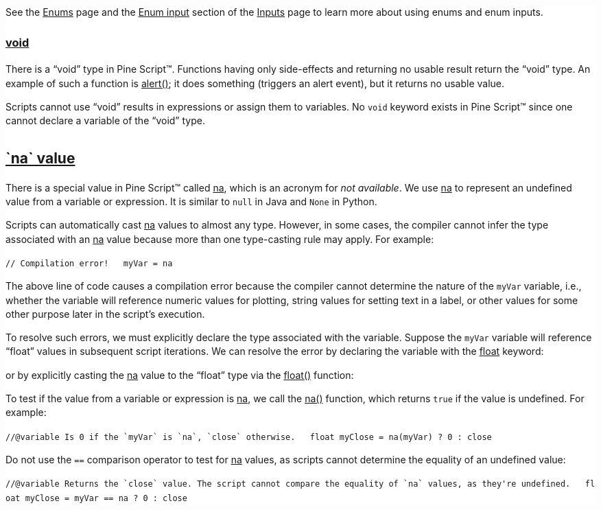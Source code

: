 See the [Enums](https://www.tradingview.com/pine-script-docs/language/enums/) page and the [Enum input](https://www.tradingview.com/pine-script-docs/concepts/inputs/#enum-input) section of the [Inputs](https://www.tradingview.com/pine-script-docs/concepts/inputs/) page to learn more about using enums and enum inputs.

### [void](https://www.tradingview.com/pine-script-docs/language/type-system/#void)

There is a “void” type in Pine Script™. Functions having only side-effects and returning no usable result return the “void” type. An example of such a function is [alert()](https://www.tradingview.com/pine-script-reference/v6/#fun_alert); it does something (triggers an alert event), but it returns no usable value.

Scripts cannot use “void” results in expressions or assign them to variables. No `void` keyword exists in Pine Script™ since one cannot declare a variable of the “void” type.

## [\`na\` value](https://www.tradingview.com/pine-script-docs/language/type-system/#na-value)

There is a special value in Pine Script™ called [na](https://www.tradingview.com/pine-script-reference/v6/#var_na), which is an acronym for _not available_. We use [na](https://www.tradingview.com/pine-script-reference/v6/#var_na) to represent an undefined value from a variable or expression. It is similar to `null` in Java and `None` in Python.

Scripts can automatically cast [na](https://www.tradingview.com/pine-script-reference/v6/#var_na) values to almost any type. However, in some cases, the compiler cannot infer the type associated with an [na](https://www.tradingview.com/pine-script-reference/v6/#var_na) value because more than one type-casting rule may apply. For example:

`// Compilation error!   myVar = na   `

The above line of code causes a compilation error because the compiler cannot determine the nature of the `myVar` variable, i.e., whether the variable will reference numeric values for plotting, string values for setting text in a label, or other values for some other purpose later in the script’s execution.

To resolve such errors, we must explicitly declare the type associated with the variable. Suppose the `myVar` variable will reference “float” values in subsequent script iterations. We can resolve the error by declaring the variable with the [float](https://www.tradingview.com/pine-script-reference/v6/#type_float) keyword:

or by explicitly casting the [na](https://www.tradingview.com/pine-script-reference/v6/#var_na) value to the “float” type via the [float()](https://www.tradingview.com/pine-script-reference/v6/#fun_float) function:

To test if the value from a variable or expression is [na](https://www.tradingview.com/pine-script-reference/v6/#var_na), we call the [na()](https://www.tradingview.com/pine-script-reference/v6/#fun_na) function, which returns `true` if the value is undefined. For example:

``//@variable Is 0 if the `myVar` is `na`, `close` otherwise.   float myClose = na(myVar) ? 0 : close   ``

Do not use the `==` comparison operator to test for [na](https://www.tradingview.com/pine-script-reference/v6/#var_na) values, as scripts cannot determine the equality of an undefined value:

``//@variable Returns the `close` value. The script cannot compare the equality of `na` values, as they're undefined.   float myClose = myVar == na ? 0 : close   ``

